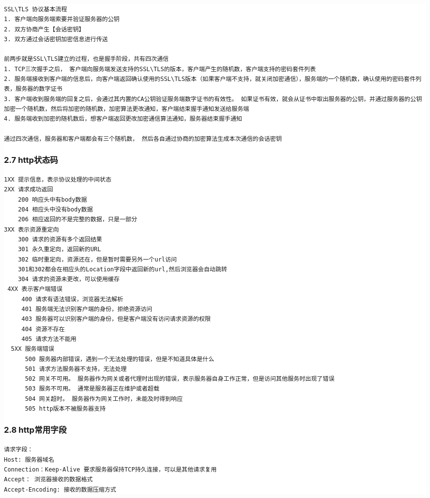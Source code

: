 ```shell
SSL\TLS 协议基本流程
1. 客户端向服务端索要并验证服务器的公钥
2. 双方协商产生【会话密钥】
3. 双方通过会话密钥加密信息进行传送

前两步就是SSL\TLS建立的过程，也是握手阶段，共有四次通信
1. TCP三次握手之后， 客户端向服务端发送支持的SSL\TLS的版本，客户端产生的随机数，客户端支持的密码套件列表
2. 服务端接收到客户端的信息后，向客户端返回确认使用的SSL\TLS版本（如果客户端不支持，就关闭加密通信），服务端的一个随机数，确认使用的密码套件列表，服务器的数字证书
3. 客户端收到服务端的回复之后，会通过其内置的CA公钥验证服务端数字证书的有效性。 如果证书有效，就会从证书中取出服务器的公钥，并通过服务器的公钥加密一个随机数，然后将加密的随机数，加密算法更改通知，客户端结束握手通知发送给服务端
4. 服务端收到加密的随机数后，想客户端返回更改加密通信算法通知，服务器结束握手通知

通过四次通信，服务器和客户端都会有三个随机数， 然后各自通过协商的加密算法生成本次通信的会话密钥
```



### 2.7 http状态码

```shell
1XX 提示信息，表示协议处理的中间状态
2XX 请求成功返回
    200 响应头中有body数据
    204 相应头中没有body数据
    206 相应返回的不是完整的数据，只是一部分
3XX 表示资源重定向
    300 请求的资源有多个返回结果
    301 永久重定向，返回新的URL
    302 临时重定向，资源还在，但是暂时需要另外一个url访问
    301和302都会在相应头的Location字段中返回新的url,然后浏览器会自动跳转
    304 请求的资源未更改，可以使用缓存
 4XX 表示客户端错误
     400 请求有语法错误，浏览器无法解析
     401 服务端无法识别客户端的身份，拒绝资源访问
     403 服务器可以识别客户端的身份，但是客户端没有访问请求资源的权限
     404 资源不存在
     405 请求方法不能用
  5XX 服务端错误
      500 服务器内部错误，遇到一个无法处理的错误，但是不知道具体是什么
      501 请求方法服务器不支持，无法处理
      502 网关不可用。 服务器作为网关或者代理时出现的错误，表示服务器自身工作正常，但是访问其他服务时出现了错误
      503 服务不可用。 通常是服务器正在维护或者超载
      504 网关超时。 服务器作为网关工作时，未能及时得到响应
      505 http版本不被服务器支持
```

### 2.8 http常用字段

```shell
请求字段：
Host: 服务器域名
Connection：Keep-Alive 要求服务器保持TCP持久连接，可以是其他请求复用
Accept： 浏览器接收的数据格式
Accept-Encoding: 接收的数据压缩方式
```
